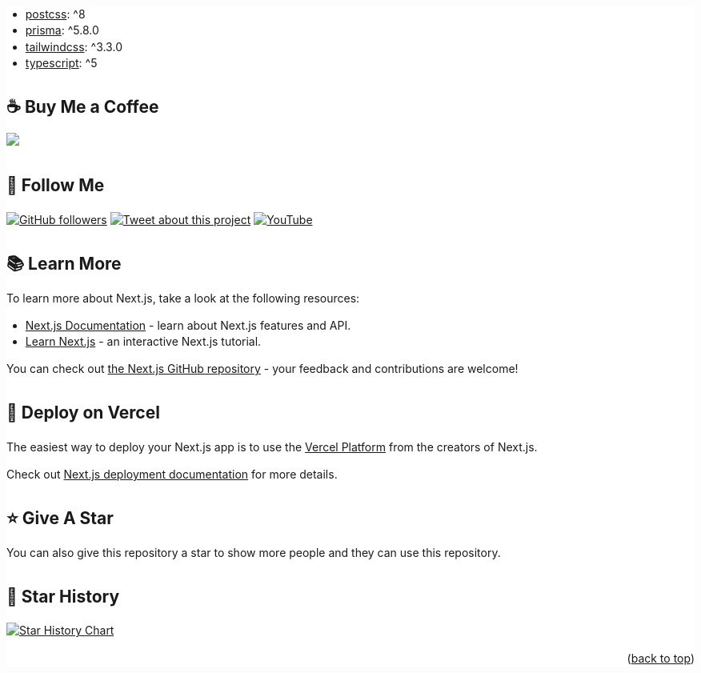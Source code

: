 - [postcss](https://www.npmjs.com/package/postcss): ^8
- [prisma](https://www.npmjs.com/package/prisma): ^5.8.0
- [tailwindcss](https://www.npmjs.com/package/tailwindcss): ^3.3.0
- [typescript](https://www.npmjs.com/package/typescript): ^5

## :coffee: Buy Me a Coffee

[<img src="https://img.shields.io/badge/Buy_Me_A_Coffee-FFDD00?style=for-the-badge&logo=buy-me-a-coffee&logoColor=black" width="200" />](https://www.buymeacoffee.com/sanidhy "Buy me a Coffee")

## :rocket: Follow Me

[![GitHub followers](https://img.shields.io/github/followers/sanidhyy?style=social&label=Follow&maxAge=2592000)](https://github.com/sanidhyy "Follow Me")
[![Tweet about this project](https://img.shields.io/twitter/url?style=social&url=https%3A%2F%2Ftwitter.com%2FTechnicalShubam)](https://twitter.com/intent/tweet?text=Check+out+this+amazing+app:&url=https%3A%2F%2Fgithub.com%2Fsanidhyy%2Fgenius-ai "Tweet about this project")
[![YouTube](https://img.shields.io/youtube/channel/subscribers/UCNAz_hUVBG2ZUN8TVm0bmYw)](https://www.youtube.com/@OPGAMER. "Subscribe my YouTube Channel")

## :books: Learn More

To learn more about Next.js, take a look at the following resources:

- [Next.js Documentation](https://nextjs.org/docs) - learn about Next.js features and API.
- [Learn Next.js](https://nextjs.org/learn) - an interactive Next.js tutorial.

You can check out [the Next.js GitHub repository](https://github.com/vercel/next.js/) - your feedback and contributions are welcome!

## :page_with_curl: Deploy on Vercel

The easiest way to deploy your Next.js app is to use the [Vercel Platform](https://vercel.com/new?utm_medium=default-template&filter=next.js&utm_source=create-next-app&utm_campaign=create-next-app-readme) from the creators of Next.js.

Check out [Next.js deployment documentation](https://nextjs.org/docs/deployment) for more details.

## :star: Give A Star

You can also give this repository a star to show more people and they can use this repository.

## :star2: Star History

<a href="https://star-history.com/#sanidhyy/genius-ai&Timeline">
<picture>
  <source media="(prefers-color-scheme: dark)" srcset="https://api.star-history.com/svg?repos=sanidhyy/genius-ai&type=Timeline&theme=dark" />
  <source media="(prefers-color-scheme: light)" srcset="https://api.star-history.com/svg?repos=sanidhyy/genius-ai&type=Timeline" />
  <img alt="Star History Chart" src="https://api.star-history.com/svg?repos=sanidhyy/genius-ai&type=Timeline" />
</picture>
</a>

<br />
<p align="right">(<a href="#readme-top">back to top</a>)</p>
